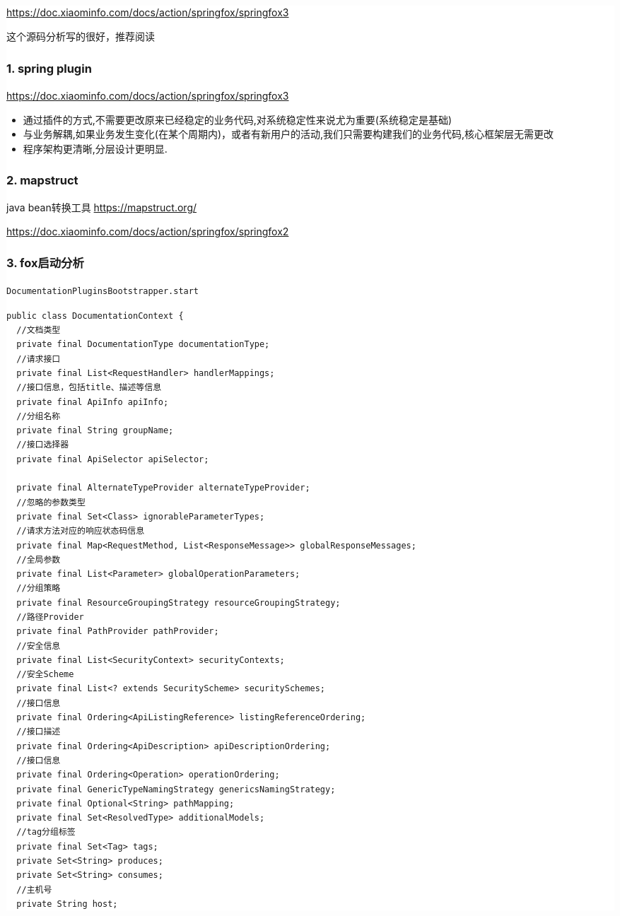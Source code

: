 https://doc.xiaominfo.com/docs/action/springfox/springfox3

这个源码分析写的很好，推荐阅读

### 1. spring plugin

https://doc.xiaominfo.com/docs/action/springfox/springfox3

- 通过插件的方式,不需要更改原来已经稳定的业务代码,对系统稳定性来说尤为重要(系统稳定是基础)
- 与业务解耦,如果业务发生变化(在某个周期内)，或者有新用户的活动,我们只需要构建我们的业务代码,核心框架层无需更改
- 程序架构更清晰,分层设计更明显.

### 2. mapstruct

java bean转换工具  https://mapstruct.org/

https://doc.xiaominfo.com/docs/action/springfox/springfox2

### 3. fox启动分析

```
DocumentationPluginsBootstrapper.start
```

```
public class DocumentationContext {
  //文档类型
  private final DocumentationType documentationType;
  //请求接口
  private final List<RequestHandler> handlerMappings;
  //接口信息，包括title、描述等信息
  private final ApiInfo apiInfo;
  //分组名称
  private final String groupName;
  //接口选择器
  private final ApiSelector apiSelector;

  private final AlternateTypeProvider alternateTypeProvider;
  //忽略的参数类型
  private final Set<Class> ignorableParameterTypes;
  //请求方法对应的响应状态码信息
  private final Map<RequestMethod, List<ResponseMessage>> globalResponseMessages;
  //全局参数
  private final List<Parameter> globalOperationParameters;
  //分组策略
  private final ResourceGroupingStrategy resourceGroupingStrategy;
  //路径Provider
  private final PathProvider pathProvider;
  //安全信息
  private final List<SecurityContext> securityContexts;
  //安全Scheme
  private final List<? extends SecurityScheme> securitySchemes;
  //接口信息
  private final Ordering<ApiListingReference> listingReferenceOrdering;
  //接口描述
  private final Ordering<ApiDescription> apiDescriptionOrdering;
  //接口信息
  private final Ordering<Operation> operationOrdering;
  private final GenericTypeNamingStrategy genericsNamingStrategy;
  private final Optional<String> pathMapping;
  private final Set<ResolvedType> additionalModels;
  //tag分组标签
  private final Set<Tag> tags;
  private Set<String> produces;
  private Set<String> consumes;
  //主机号
  private String host;
```